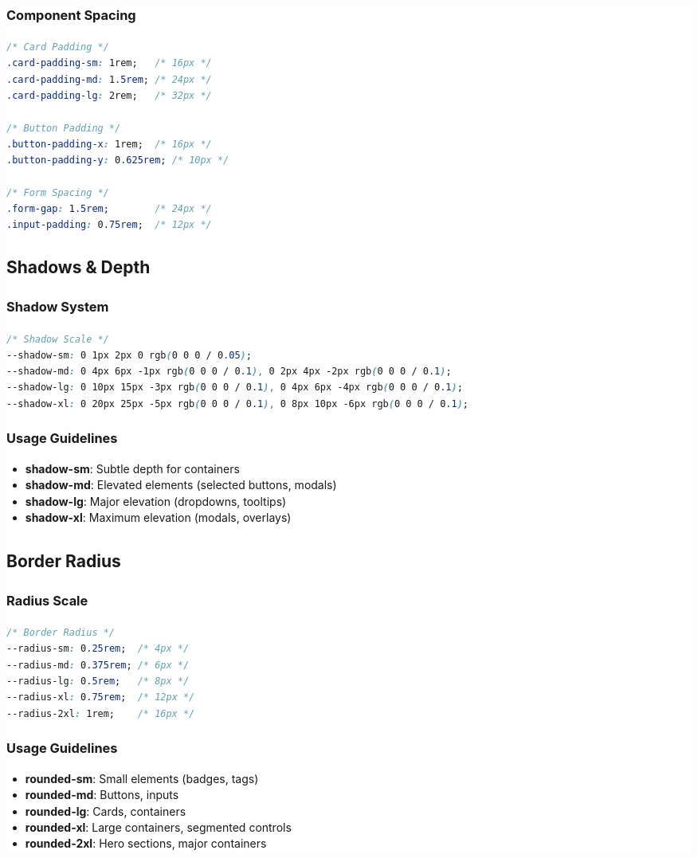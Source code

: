 
### Component Spacing
```css
/* Card Padding */
.card-padding-sm: 1rem;   /* 16px */
.card-padding-md: 1.5rem; /* 24px */
.card-padding-lg: 2rem;   /* 32px */

/* Button Padding */
.button-padding-x: 1rem;  /* 16px */
.button-padding-y: 0.625rem; /* 10px */

/* Form Spacing */
.form-gap: 1.5rem;        /* 24px */
.input-padding: 0.75rem;  /* 12px */
```

## Shadows & Depth

### Shadow System
```css
/* Shadow Scale */
--shadow-sm: 0 1px 2px 0 rgb(0 0 0 / 0.05);
--shadow-md: 0 4px 6px -1px rgb(0 0 0 / 0.1), 0 2px 4px -2px rgb(0 0 0 / 0.1);
--shadow-lg: 0 10px 15px -3px rgb(0 0 0 / 0.1), 0 4px 6px -4px rgb(0 0 0 / 0.1);
--shadow-xl: 0 20px 25px -5px rgb(0 0 0 / 0.1), 0 8px 10px -6px rgb(0 0 0 / 0.1);
```

### Usage Guidelines
- **shadow-sm**: Subtle depth for containers
- **shadow-md**: Elevated elements (selected buttons, modals)
- **shadow-lg**: Major elevation (dropdowns, tooltips)
- **shadow-xl**: Maximum elevation (modals, overlays)

## Border Radius

### Radius Scale
```css
/* Border Radius */
--radius-sm: 0.25rem;  /* 4px */
--radius-md: 0.375rem; /* 6px */
--radius-lg: 0.5rem;   /* 8px */
--radius-xl: 0.75rem;  /* 12px */
--radius-2xl: 1rem;    /* 16px */
```

### Usage Guidelines
- **rounded-sm**: Small elements (badges, tags)
- **rounded-md**: Buttons, inputs
- **rounded-lg**: Cards, containers
- **rounded-xl**: Large containers, segmented controls
- **rounded-2xl**: Hero sections, major containers

